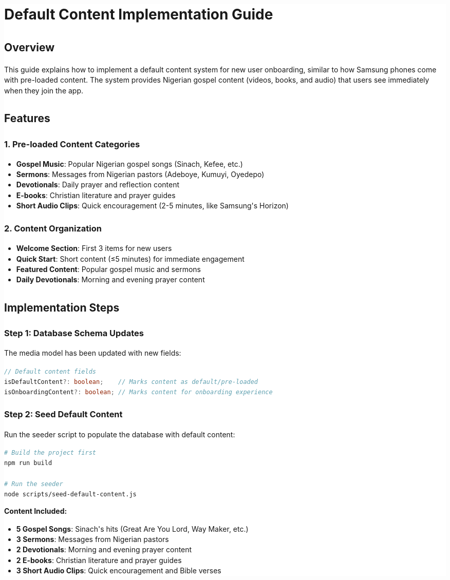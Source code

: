 # Default Content Implementation Guide

## Overview

This guide explains how to implement a default content system for new user onboarding, similar to how Samsung phones come with pre-loaded content. The system provides Nigerian gospel content (videos, books, and audio) that users see immediately when they join the app.

## Features

### 1. **Pre-loaded Content Categories**
- **Gospel Music**: Popular Nigerian gospel songs (Sinach, Kefee, etc.)
- **Sermons**: Messages from Nigerian pastors (Adeboye, Kumuyi, Oyedepo)
- **Devotionals**: Daily prayer and reflection content
- **E-books**: Christian literature and prayer guides
- **Short Audio Clips**: Quick encouragement (2-5 minutes, like Samsung's Horizon)

### 2. **Content Organization**
- **Welcome Section**: First 3 items for new users
- **Quick Start**: Short content (≤5 minutes) for immediate engagement
- **Featured Content**: Popular gospel music and sermons
- **Daily Devotionals**: Morning and evening prayer content

## Implementation Steps

### Step 1: Database Schema Updates

The media model has been updated with new fields:

```typescript
// Default content fields
isDefaultContent?: boolean;    // Marks content as default/pre-loaded
isOnboardingContent?: boolean; // Marks content for onboarding experience
```

### Step 2: Seed Default Content

Run the seeder script to populate the database with default content:

```bash
# Build the project first
npm run build

# Run the seeder
node scripts/seed-default-content.js
```

**Content Included:**
- **5 Gospel Songs**: Sinach's hits (Great Are You Lord, Way Maker, etc.)
- **3 Sermons**: Messages from Nigerian pastors
- **2 Devotionals**: Morning and evening prayer content
- **2 E-books**: Christian literature and prayer guides
- **3 Short Audio Clips**: Quick encouragement and Bible verses
